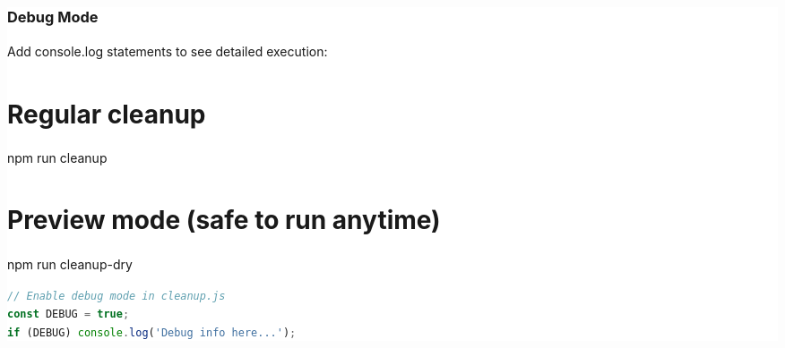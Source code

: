### Debug Mode
Add console.log statements to see detailed execution:

# Regular cleanup
npm run cleanup

# Preview mode (safe to run anytime)
npm run cleanup-dry

```javascript
// Enable debug mode in cleanup.js
const DEBUG = true;
if (DEBUG) console.log('Debug info here...');
```
